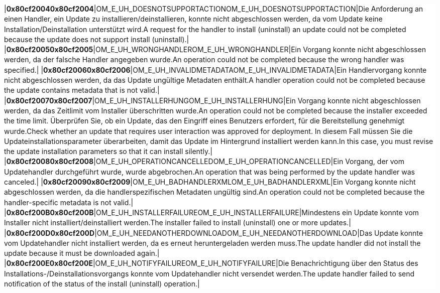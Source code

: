 |<span data-ttu-id="e2901-366">**0x80cf2004**</span><span class="sxs-lookup"><span data-stu-id="e2901-366">**0x80cf2004**</span></span>|<span data-ttu-id="e2901-367">OM_E_UH_DOESNOTSUPPORTACTION</span><span class="sxs-lookup"><span data-stu-id="e2901-367">OM_E_UH_DOESNOTSUPPORTACTION</span></span>|<span data-ttu-id="e2901-368">Die Anforderung an einen Handler, ein Update zu installieren/deinstallieren, konnte nicht abgeschlossen werden, da vom Update keine Installation/Deinstallation unterstützt wird.</span><span class="sxs-lookup"><span data-stu-id="e2901-368">A request for the handler to install (uninstall) an update could not be completed because the update does not support install (uninstall).</span></span>|
|<span data-ttu-id="e2901-369">**0x80cf2005**</span><span class="sxs-lookup"><span data-stu-id="e2901-369">**0x80cf2005**</span></span>|<span data-ttu-id="e2901-370">OM_E_UH_WRONGHANDLER</span><span class="sxs-lookup"><span data-stu-id="e2901-370">OM_E_UH_WRONGHANDLER</span></span>|<span data-ttu-id="e2901-371">Ein Vorgang konnte nicht abgeschlossen werden, da der falsche Handler angegeben wurde.</span><span class="sxs-lookup"><span data-stu-id="e2901-371">An operation could not be completed because the wrong handler was specified.</span></span>|
|<span data-ttu-id="e2901-372">**0x80cf2006**</span><span class="sxs-lookup"><span data-stu-id="e2901-372">**0x80cf2006**</span></span>|<span data-ttu-id="e2901-373">OM_E_UH_INVALIDMETADATA</span><span class="sxs-lookup"><span data-stu-id="e2901-373">OM_E_UH_INVALIDMETADATA</span></span>|<span data-ttu-id="e2901-374">Ein Handlervorgang konnte nicht abgeschlossen werden, da das Update ungültige Metadaten enthält.</span><span class="sxs-lookup"><span data-stu-id="e2901-374">A handler operation could not be completed because the update contains metadata that is not valid.</span></span>|
|<span data-ttu-id="e2901-375">**0x80cf2007**</span><span class="sxs-lookup"><span data-stu-id="e2901-375">**0x80cf2007**</span></span>|<span data-ttu-id="e2901-376">OM_E_UH_INSTALLERHUNG</span><span class="sxs-lookup"><span data-stu-id="e2901-376">OM_E_UH_INSTALLERHUNG</span></span>|<span data-ttu-id="e2901-377">Ein Vorgang konnte nicht abgeschlossen werden, da das Zeitlimit vom Installer überschritten wurde.</span><span class="sxs-lookup"><span data-stu-id="e2901-377">An operation could not be completed because the installer exceeded the time limit.</span></span> <span data-ttu-id="e2901-378">Überprüfen Sie, ob ein Update, das den Eingriff eines Benutzers erfordert, für die Bereitstellung genehmigt wurde.</span><span class="sxs-lookup"><span data-stu-id="e2901-378">Check whether an update that requires user interaction was approved for deployment.</span></span> <span data-ttu-id="e2901-379">In diesem Fall müssen Sie die Updateinstallationsparameter überarbeiten, damit das Update im Hintergrund installiert werden kann.</span><span class="sxs-lookup"><span data-stu-id="e2901-379">In this case, you must revise the update installation parameters so that it can install silently.</span></span>|
|<span data-ttu-id="e2901-380">**0x80cf2008**</span><span class="sxs-lookup"><span data-stu-id="e2901-380">**0x80cf2008**</span></span>|<span data-ttu-id="e2901-381">OM_E_UH_OPERATIONCANCELLED</span><span class="sxs-lookup"><span data-stu-id="e2901-381">OM_E_UH_OPERATIONCANCELLED</span></span>|<span data-ttu-id="e2901-382">Ein Vorgang, der vom Updatehandler durchgeführt wurde, wurde abgebrochen.</span><span class="sxs-lookup"><span data-stu-id="e2901-382">An operation that was being performed by the update handler was canceled.</span></span>|
|<span data-ttu-id="e2901-383">**0x80cf2009**</span><span class="sxs-lookup"><span data-stu-id="e2901-383">**0x80cf2009**</span></span>|<span data-ttu-id="e2901-384">OM_E_UH_BADHANDLERXML</span><span class="sxs-lookup"><span data-stu-id="e2901-384">OM_E_UH_BADHANDLERXML</span></span>|<span data-ttu-id="e2901-385">Ein Vorgang konnte nicht abgeschlossen werden, da die handlerspezifischen Metadaten ungültig sind.</span><span class="sxs-lookup"><span data-stu-id="e2901-385">An operation could not be completed because the handler-specific metadata is not valid.</span></span>|
|<span data-ttu-id="e2901-386">**0x80cf200B**</span><span class="sxs-lookup"><span data-stu-id="e2901-386">**0x80cf200B**</span></span>|<span data-ttu-id="e2901-387">OM_E_UH_INSTALLERFAILURE</span><span class="sxs-lookup"><span data-stu-id="e2901-387">OM_E_UH_INSTALLERFAILURE</span></span>|<span data-ttu-id="e2901-388">Mindestens ein Update konnte vom Installer nicht installiert/deinstalliert werden.</span><span class="sxs-lookup"><span data-stu-id="e2901-388">The installer failed to install (uninstall) one or more updates.</span></span>|
|<span data-ttu-id="e2901-389">**0x80cf200D**</span><span class="sxs-lookup"><span data-stu-id="e2901-389">**0x80cf200D**</span></span>|<span data-ttu-id="e2901-390">OM_E_UH_NEEDANOTHERDOWNLOAD</span><span class="sxs-lookup"><span data-stu-id="e2901-390">OM_E_UH_NEEDANOTHERDOWNLOAD</span></span>|<span data-ttu-id="e2901-391">Das Update konnte vom Updatehandler nicht installiert werden, da es erneut heruntergeladen werden muss.</span><span class="sxs-lookup"><span data-stu-id="e2901-391">The update handler did not install the update because it must be downloaded again.</span></span>|
|<span data-ttu-id="e2901-392">**0x80cf200E**</span><span class="sxs-lookup"><span data-stu-id="e2901-392">**0x80cf200E**</span></span>|<span data-ttu-id="e2901-393">OM_E_UH_NOTIFYFAILURE</span><span class="sxs-lookup"><span data-stu-id="e2901-393">OM_E_UH_NOTIFYFAILURE</span></span>|<span data-ttu-id="e2901-394">Die Benachrichtigung über den Status des Installations-/Deinstallationsvorgangs konnte vom Updatehandler nicht versendet werden.</span><span class="sxs-lookup"><span data-stu-id="e2901-394">The update handler failed to send notification of the status of the install (uninstall) operation.</span></span>|